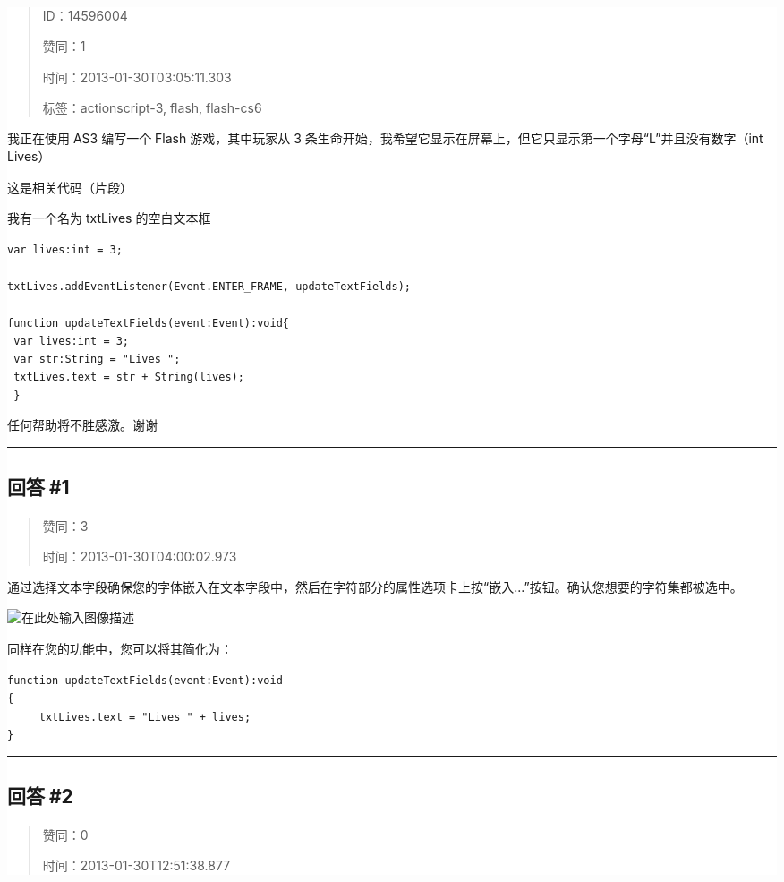 > ID：14596004
> 
> 赞同：1
> 
> 时间：2013-01-30T03:05:11.303
> 
> 标签：actionscript-3, flash, flash-cs6

我正在使用 AS3 编写一个 Flash 游戏，其中玩家从 3 条生命开始，我希望它显示在屏幕上，但它只显示第一个字母“L”并且没有数字（int Lives）

这是相关代码（片段）

我有一个名为 txtLives 的空白文本框

```
var lives:int = 3;

txtLives.addEventListener(Event.ENTER_FRAME, updateTextFields);

function updateTextFields(event:Event):void{
 var lives:int = 3;
 var str:String = "Lives ";
 txtLives.text = str + String(lives);
 } 
```

任何帮助将不胜感激。谢谢

* * *

## 回答 #1

> 赞同：3
> 
> 时间：2013-01-30T04:00:02.973

通过选择文本字段确保您的字体嵌入在文本字段中，然后在字符部分的属性选项卡上按“嵌入...”按钮。确认您想要的字符集都被选中。

![在此处输入图像描述](../Images/e9abcb3b2cdfe7444b6cd24494eaf1ca.png)

同样在您的功能中，您可以将其简化为：

```
function updateTextFields(event:Event):void
{
     txtLives.text = "Lives " + lives;
} 
```

* * *

## 回答 #2

> 赞同：0
> 
> 时间：2013-01-30T12:51:38.877
